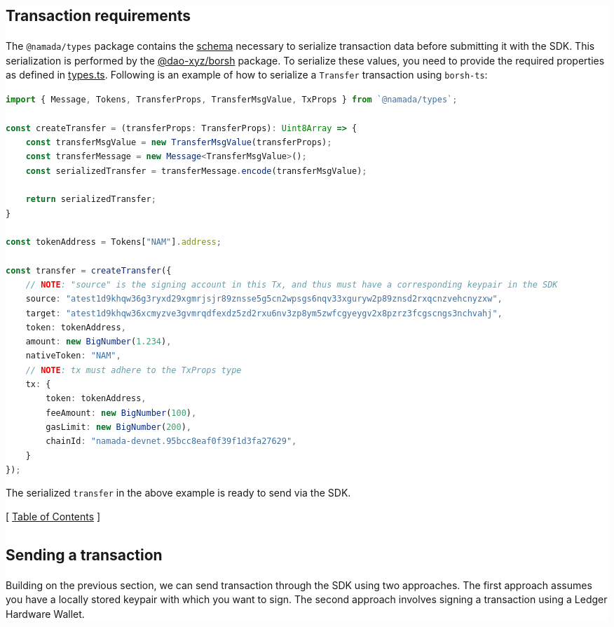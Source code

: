 ## Transaction requirements

The `@namada/types` package contains the [schema](https://github.com/anoma/namada-interface/tree/main/packages/types/src/tx/schema) necessary to serialize transaction data
before submitting it with the SDK. This serialization is performed by the [@dao-xyz/borsh](https://github.com/dao-xyz/borsh-ts) package. To serialize these values, you need
to provide the required properties as defined in [types.ts](https://github.com/anoma/namada-interface/blob/main/packages/types/src/tx/types.ts). Following is an example of how
to serialize a `Transfer` transaction using `borsh-ts`:

```ts
import { Message, Tokens, TransferProps, TransferMsgValue, TxProps } from `@namada/types`;

const createTransfer = (transferProps: TransferProps): Uint8Array => {
    const transferMsgValue = new TransferMsgValue(transferProps);
    const transferMessage = new Message<TransferMsgValue>();
    const serializedTransfer = transferMessage.encode(transferMsgValue);

    return serializedTransfer;
}

const tokenAddress = Tokens["NAM"].address;

const transfer = createTransfer({
    // NOTE: "source" is the signing account in this Tx, and thus must have a corresponding keypair in the SDK
    source: "atest1d9khqw36g3ryxd29xgmrjsjr89znsse5g5cn2wpsgs6nqv33xguryw2p89znsd2rxqcnzvehcnyzxw",
    target: "atest1d9khqw36xcmyzve3gvmrqdfexdz5zd2rxu6nv3zp8ym5zwfcgyeygv2x8pzrz3fcgscngs3nchvahj",
    token: tokenAddress,
    amount: new BigNumber(1.234),
    nativeToken: "NAM",
    // NOTE: tx must adhere to the TxProps type
    tx: {
        token: tokenAddress,
        feeAmount: new BigNumber(100),
        gasLimit: new BigNumber(200),
        chainId: "namada-devnet.95bcc8eaf0f39f1d3fa27629",
    }
});

```

The serialized `transfer` in the above example is ready to send via the SDK.

[ [Table of Contents](#table-of-contents) ]

## Sending a transaction

Building on the previous section, we can send transaction through the SDK using two approaches. The first approach assumes you have
a locally stored keypair with which you want to sign. The second approach involves signing a transaction using a Ledger Hardware Wallet.
